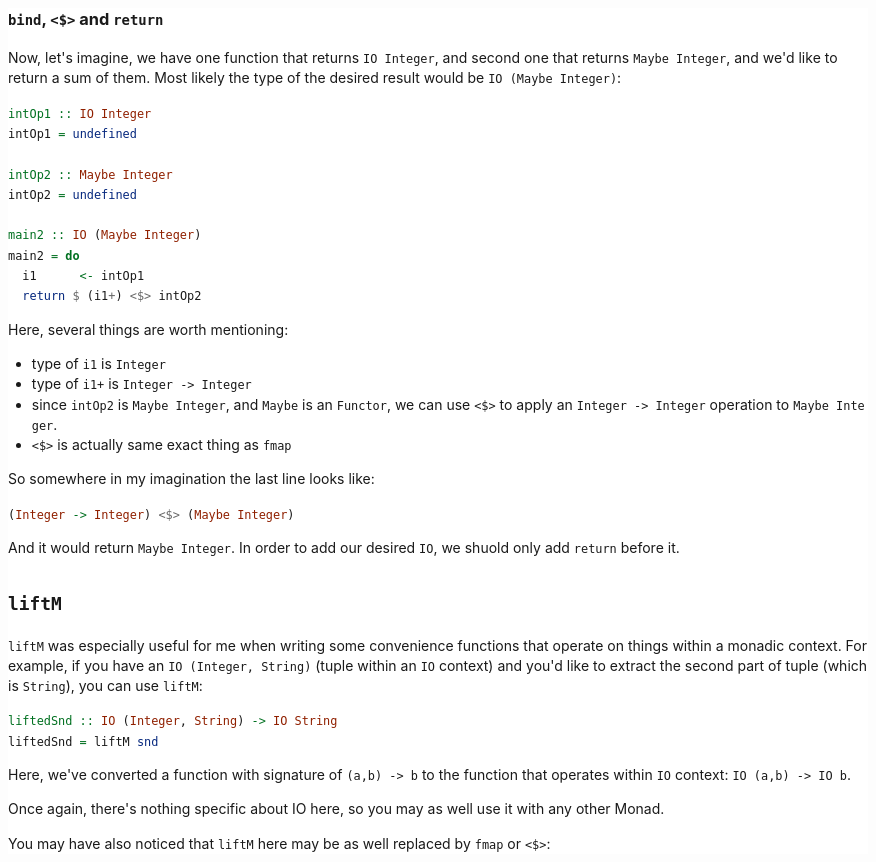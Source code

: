 <h3 id="fmap_and_return"><code>bind</code>, <code><$></code> and <code>return</code></h3>


Now, let's imagine, we have one function that returns `IO Integer`,
and second one that returns `Maybe Integer`, and we'd like to return
a sum of them. Most likely the type of the desired result would be
`IO (Maybe Integer)`:

```haskell
intOp1 :: IO Integer
intOp1 = undefined

intOp2 :: Maybe Integer
intOp2 = undefined

main2 :: IO (Maybe Integer)
main2 = do
  i1      <- intOp1
  return $ (i1+) <$> intOp2
```

Here, several things are worth mentioning:

  * type of `i1` is `Integer`
  * type of `i1+` is `Integer -> Integer` 
  * since `intOp2` is `Maybe Integer`, and `Maybe` is an `Functor`, we 
  can use `<$>` to apply an `Integer -> Integer` operation to `Maybe Integer`.
  * `<$>` is actually same exact thing as `fmap`
  
So somewhere in my imagination the last line looks like:

```haskell
(Integer -> Integer) <$> (Maybe Integer)
```

And it would return `Maybe Integer`. In order to add our desired `IO`, we
shuold only add `return` before it.
   
<h2 id="liftM"><code>liftM</code></h2>

`liftM` was especially useful for me when writing some convenience functions
that operate on things within a monadic context. For example, if you have
an `IO (Integer, String)` (tuple within an `IO` context) and you'd like to 
extract the second part of tuple (which is `String`), you can use `liftM`:

```haskell
liftedSnd :: IO (Integer, String) -> IO String
liftedSnd = liftM snd
```

Here, we've converted a function with signature of `(a,b) -> b` to the function 
that operates within `IO` context: `IO (a,b) -> IO b`. 

Once again, there's nothing  specific about IO here, so you may as well use it 
with any other Monad.

You may have also noticed that `liftM` here may be as well replaced by `fmap` or 
`<$>`: 
